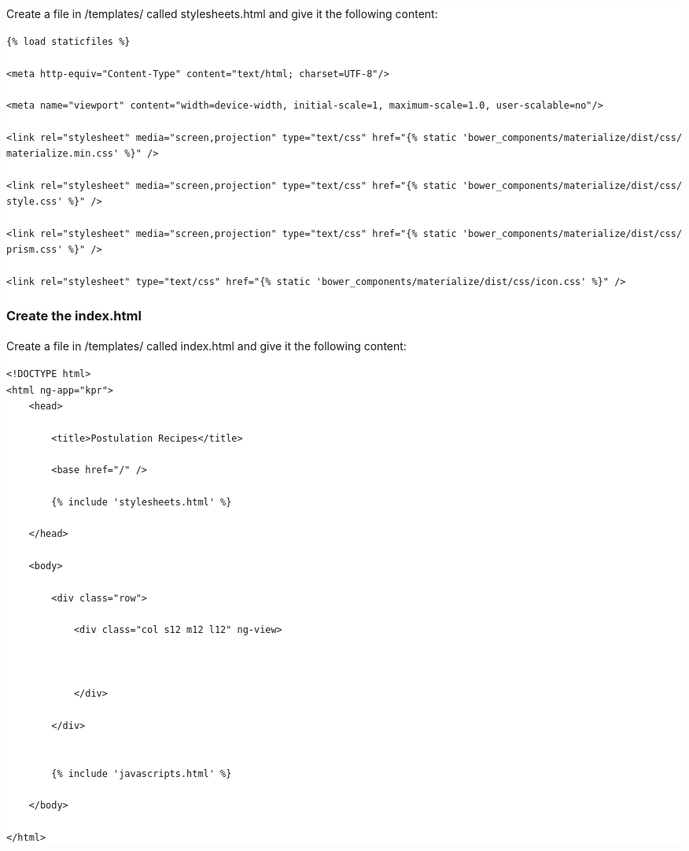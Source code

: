 Create a file in /templates/ called stylesheets.html and give it the following content:

```html5
{% load staticfiles %}

<meta http-equiv="Content-Type" content="text/html; charset=UTF-8"/>

<meta name="viewport" content="width=device-width, initial-scale=1, maximum-scale=1.0, user-scalable=no"/>

<link rel="stylesheet" media="screen,projection" type="text/css" href="{% static 'bower_components/materialize/dist/css/materialize.min.css' %}" />

<link rel="stylesheet" media="screen,projection" type="text/css" href="{% static 'bower_components/materialize/dist/css/style.css' %}" />

<link rel="stylesheet" media="screen,projection" type="text/css" href="{% static 'bower_components/materialize/dist/css/prism.css' %}" />

<link rel="stylesheet" type="text/css" href="{% static 'bower_components/materialize/dist/css/icon.css' %}" />
```

### Create the index.html 

Create a file in /templates/ called index.html and give it the following content:

```html5
<!DOCTYPE html>
<html ng-app="kpr">
	<head>

		<title>Postulation Recipes</title>

		<base href="/" />

		{% include 'stylesheets.html' %}
		
	</head>

	<body> 

		<div class="row">

			<div class="col s12 m12 l12" ng-view>



			</div>

		</div>


		{% include 'javascripts.html' %}

	</body>

</html>
```

